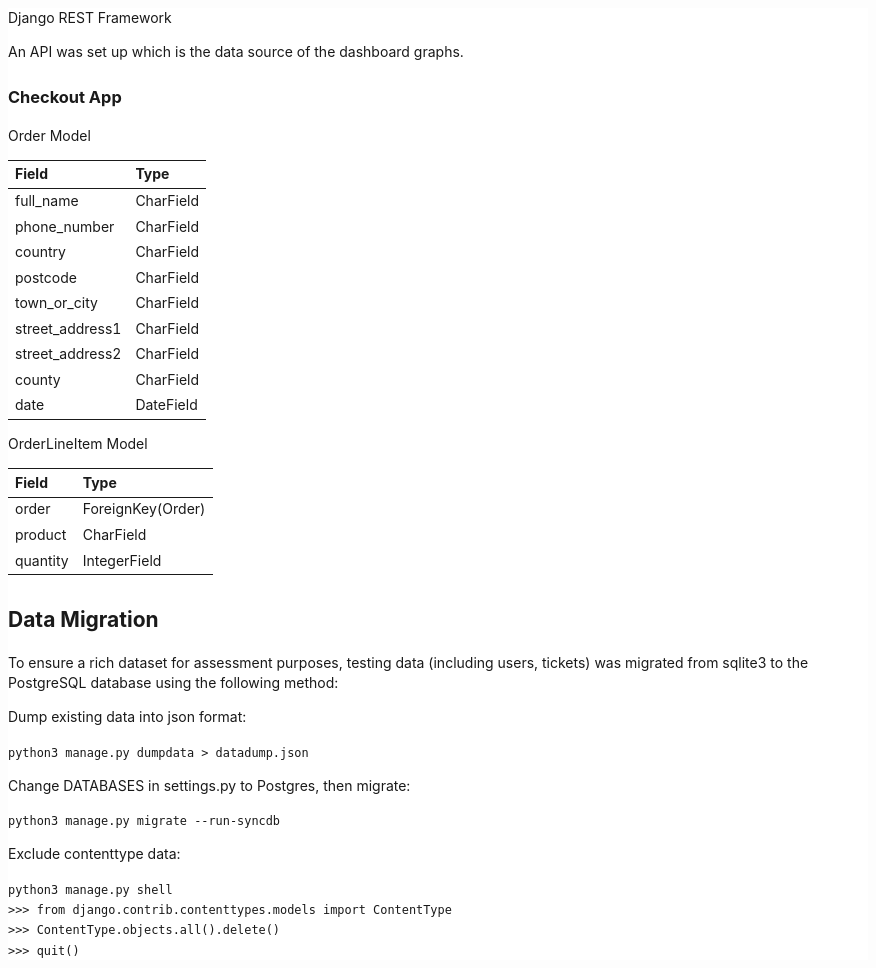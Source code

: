 Django REST Framework

An API was set up which is the data source of the dashboard graphs.

### Checkout App

Order Model

| Field           | Type      |
| :-------------- | :-------- |
| full_name       | CharField |
| phone_number    | CharField |
| country         | CharField |
| postcode        | CharField |
| town_or_city    | CharField |
| street_address1 | CharField |
| street_address2 | CharField |
| county          | CharField |
| date            | DateField |

OrderLineItem Model

| Field    | Type              |
| :------- | :---------------- |
| order    | ForeignKey(Order) |
| product  | CharField         |
| quantity | IntegerField      |

## Data Migration

To ensure a rich dataset for assessment purposes, testing data (including users, tickets) was migrated from sqlite3 to the PostgreSQL database using the following method:

Dump existing data into json format:

`python3 manage.py dumpdata > datadump.json`

Change DATABASES in settings.py to Postgres, then migrate:

`python3 manage.py migrate --run-syncdb`

Exclude contenttype data:

```
python3 manage.py shell
>>> from django.contrib.contenttypes.models import ContentType
>>> ContentType.objects.all().delete()
>>> quit()
```
